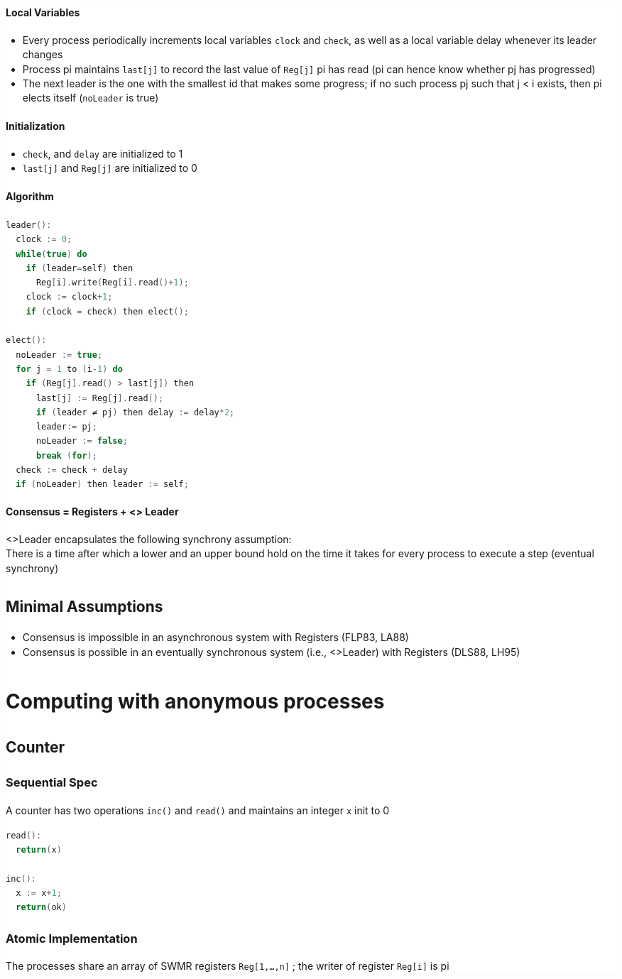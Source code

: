 #### Local Variables
- Every process periodically increments local variables `clock` and `check`, as well as a local variable delay whenever its leader changes
- Process pi maintains `last[j]` to record the last value of `Reg[j]` pi has read (pi can hence know whether pj has progressed)
- The next leader is the one with the smallest id that makes some progress; if no such process pj such that j < i exists, then pi elects itself (`noLeader` is true)

#### Initialization
- `check`, and `delay` are initialized to 1 
- `last[j]` and `Reg[j]` are initialized to 0

#### Algorithm
```c
leader():
  clock := 0;
  while(true) do
    if (leader=self) then
      Reg[i].write(Reg[i].read()+1);
    clock := clock+1;
    if (clock = check) then elect();

elect():
  noLeader := true;
  for j = 1 to (i-1) do
    if (Reg[j].read() > last[j]) then
      last[j] := Reg[j].read();
      if (leader ≠ pj) then delay := delay*2;
      leader:= pj;
      noLeader := false; 
      break (for);
  check := check + delay
  if (noLeader) then leader := self;
```

#### Consensus = Registers + <> Leader
<>Leader encapsulates the following synchrony assumption:<br>
There is a time after which a lower and an upper bound hold on the time it takes for every process to execute a step (eventual synchrony)

## Minimal Assumptions
- Consensus is impossible in an asynchronous system with Registers (FLP83, LA88)
- Consensus is possible in an eventually synchronous system (i.e., <>Leader) with Registers (DLS88, LH95)

# Computing with anonymous processes
## Counter
### Sequential Spec
A counter has two operations `inc()` and `read()` and maintains an integer `x` init to 0
```c
read():
  return(x)
  
inc():
  x := x+1;
  return(ok)
```
### Atomic Implementation
The processes share an array of SWMR registers
`Reg[1,…,n]` ; the writer of register `Reg[i]` is pi
